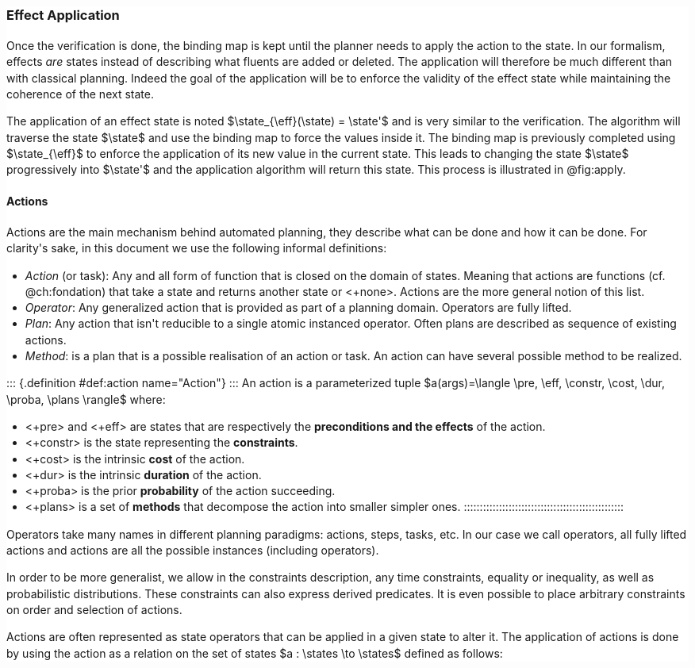 ### Effect Application

Once the verification is done, the binding map is kept until the planner needs to apply the action to the state. In our formalism, effects *are* states instead of describing what fluents are added or deleted. The application will therefore be much different than with classical planning. Indeed the goal of the application will be to enforce the validity of the effect state while maintaining the coherence of the next state.

The application of an effect state is noted $\state_{\eff}(\state) = \state'$ and is very similar to the verification. The algorithm will traverse the state $\state$ and use the binding map to force the values inside it. The binding map is previously completed using $\state_{\eff}$ to enforce the application of its new value in the current state. This leads to changing the state $\state$ progressively into $\state'$ and the application algorithm will return this state. This process is illustrated in @fig:apply.

#### Actions

Actions are the main mechanism behind automated planning, they describe what can be done and how it can be done. For clarity's sake, in this document we use the following informal definitions:

* *Action* (or task): Any and all form of function that is closed on the domain of states. Meaning that actions are functions (cf. @ch:fondation) that take a state and returns another state or <+none>. Actions are the more general notion of this list.
* *Operator*: Any generalized action that is provided as part of a planning domain. Operators are fully lifted.
* *Plan*: Any action that isn't reducible to a single atomic instanced operator. Often plans are described as sequence of existing actions.
* *Method*: is a plan that is a possible realisation of an action or task. An action can have several possible method to be realized.

::: {.definition #def:action name="Action"} :::
An action is a parameterized tuple $a(args)=\langle \pre, \eff, \constr, \cost, \dur, \proba, \plans \rangle$ where:

* <+pre> and <+eff> are states that are respectively the **preconditions and the effects** of the action.
* <+constr> is the state representing the **constraints**.
* <+cost> is the intrinsic **cost** of the action.
* <+dur> is the intrinsic **duration** of the action.
* <+proba> is the prior **probability** of the action succeeding.
* <+plans> is a set of **methods** that decompose the action into smaller simpler ones.
::::::::::::::::::::::::::::::::::::::::::::::::::

Operators take many names in different planning paradigms: actions, steps, tasks, etc. In our case we call operators, all fully lifted actions and actions are all the possible instances (including operators).

In order to be more generalist, we allow in the constraints description, any time constraints, equality or inequality, as well as probabilistic distributions. These constraints can also express derived predicates. It is even possible to place arbitrary constraints on order and selection of actions.

Actions are often represented as state operators that can be applied in a given state to alter it. The application of actions is done by using the action as a relation on the set of states $a : \states \to \states$ defined as follows:

